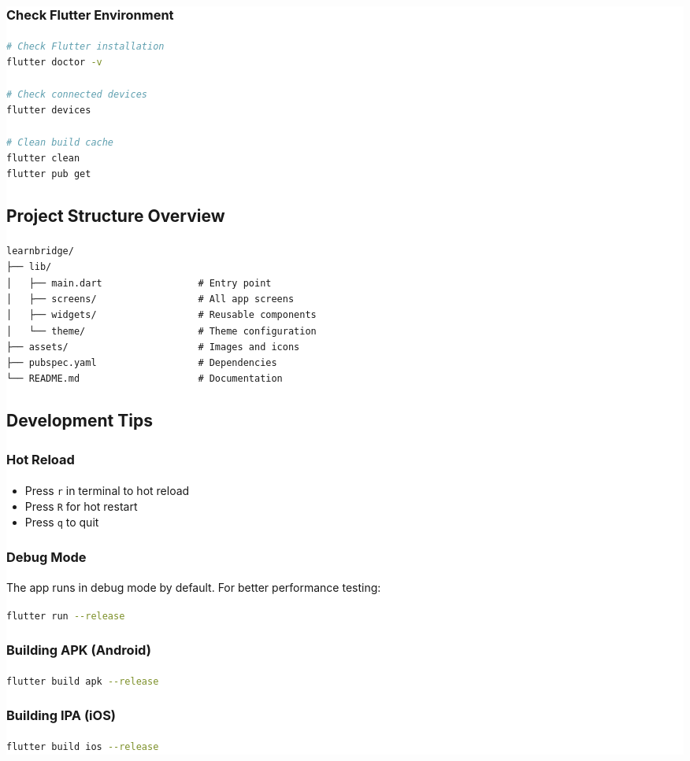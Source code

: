 ### Check Flutter Environment

```bash
# Check Flutter installation
flutter doctor -v

# Check connected devices
flutter devices

# Clean build cache
flutter clean
flutter pub get
```

## Project Structure Overview

```
learnbridge/
├── lib/
│   ├── main.dart                 # Entry point
│   ├── screens/                  # All app screens
│   ├── widgets/                  # Reusable components
│   └── theme/                    # Theme configuration
├── assets/                       # Images and icons
├── pubspec.yaml                  # Dependencies
└── README.md                     # Documentation
```

## Development Tips

### Hot Reload
- Press `r` in terminal to hot reload
- Press `R` for hot restart
- Press `q` to quit

### Debug Mode
The app runs in debug mode by default. For better performance testing:
```bash
flutter run --release
```

### Building APK (Android)
```bash
flutter build apk --release
```

### Building IPA (iOS)
```bash
flutter build ios --release
```
